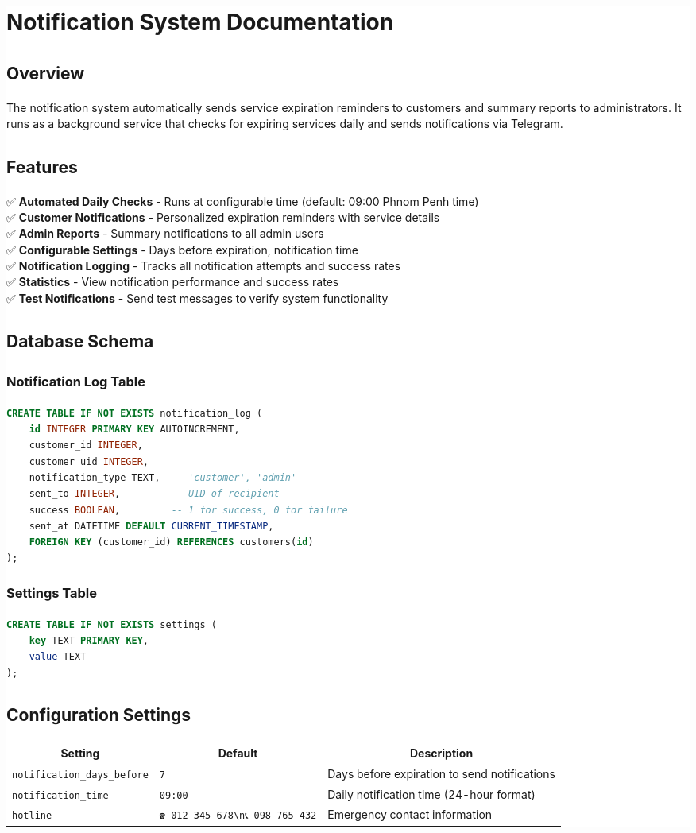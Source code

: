 # Notification System Documentation

## Overview

The notification system automatically sends service expiration reminders to customers and summary reports to administrators. It runs as a background service that checks for expiring services daily and sends notifications via Telegram.

## Features

✅ **Automated Daily Checks** - Runs at configurable time (default: 09:00 Phnom Penh time)  
✅ **Customer Notifications** - Personalized expiration reminders with service details  
✅ **Admin Reports** - Summary notifications to all admin users  
✅ **Configurable Settings** - Days before expiration, notification time  
✅ **Notification Logging** - Tracks all notification attempts and success rates  
✅ **Statistics** - View notification performance and success rates  
✅ **Test Notifications** - Send test messages to verify system functionality  

## Database Schema

### Notification Log Table
```sql
CREATE TABLE IF NOT EXISTS notification_log (
    id INTEGER PRIMARY KEY AUTOINCREMENT,
    customer_id INTEGER,
    customer_uid INTEGER,
    notification_type TEXT,  -- 'customer', 'admin'
    sent_to INTEGER,         -- UID of recipient
    success BOOLEAN,         -- 1 for success, 0 for failure
    sent_at DATETIME DEFAULT CURRENT_TIMESTAMP,
    FOREIGN KEY (customer_id) REFERENCES customers(id)
);
```

### Settings Table
```sql
CREATE TABLE IF NOT EXISTS settings (
    key TEXT PRIMARY KEY,
    value TEXT
);
```

## Configuration Settings

| Setting | Default | Description |
|---------|---------|-------------|
| `notification_days_before` | `7` | Days before expiration to send notifications |
| `notification_time` | `09:00` | Daily notification time (24-hour format) |
| `hotline` | `☎️ 012 345 678\n📞 098 765 432` | Emergency contact information |
